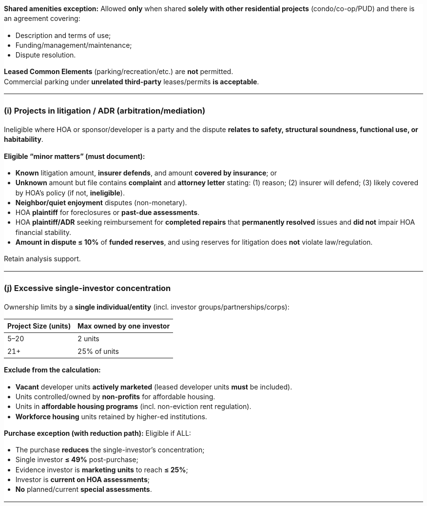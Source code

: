 **Shared amenities exception:** Allowed **only** when shared **solely with other residential projects** (condo/co-op/PUD) and there is an agreement covering:
- Description and terms of use;  
- Funding/management/maintenance;  
- Dispute resolution.

**Leased Common Elements** (parking/recreation/etc.) are **not** permitted.  
Commercial parking under **unrelated third-party** leases/permits **is acceptable**.

---

### (i) Projects in litigation / ADR (arbitration/mediation)
Ineligible where HOA or sponsor/developer is a party and the dispute **relates to safety, structural soundness, functional use, or habitability**.

**Eligible “minor matters” (must document):**
- **Known** litigation amount, **insurer defends**, and amount **covered by insurance**; or  
- **Unknown** amount but file contains **complaint** and **attorney letter** stating: (1) reason; (2) insurer will defend; (3) likely covered by HOA’s policy (if not, **ineligible**).  
- **Neighbor/quiet enjoyment** disputes (non-monetary).  
- HOA **plaintiff** for foreclosures or **past-due assessments**.  
- HOA **plaintiff/ADR** seeking reimbursement for **completed repairs** that **permanently resolved** issues and **did not** impair HOA financial stability.  
- **Amount in dispute ≤ 10%** of **funded reserves**, and using reserves for litigation does **not** violate law/regulation.

Retain analysis support.

---

### (j) Excessive single-investor concentration
Ownership limits by a **single individual/entity** (incl. investor groups/partnerships/corps):

| Project Size (units) | Max owned by one investor |
|----------------------|---------------------------|
| 5–20                 | 2 units                   |
| 21+                  | 25% of units              |

**Exclude from the calculation:**
- **Vacant** developer units **actively marketed** (leased developer units **must** be included).  
- Units controlled/owned by **non-profits** for affordable housing.  
- Units in **affordable housing programs** (incl. non-eviction rent regulation).  
- **Workforce housing** units retained by higher-ed institutions.

**Purchase exception (with reduction path):** Eligible if ALL:
- The purchase **reduces** the single-investor’s concentration;  
- Single investor **≤ 49%** post-purchase;  
- Evidence investor is **marketing units** to reach **≤ 25%**;  
- Investor is **current on HOA assessments**;  
- **No** planned/current **special assessments**.

---

